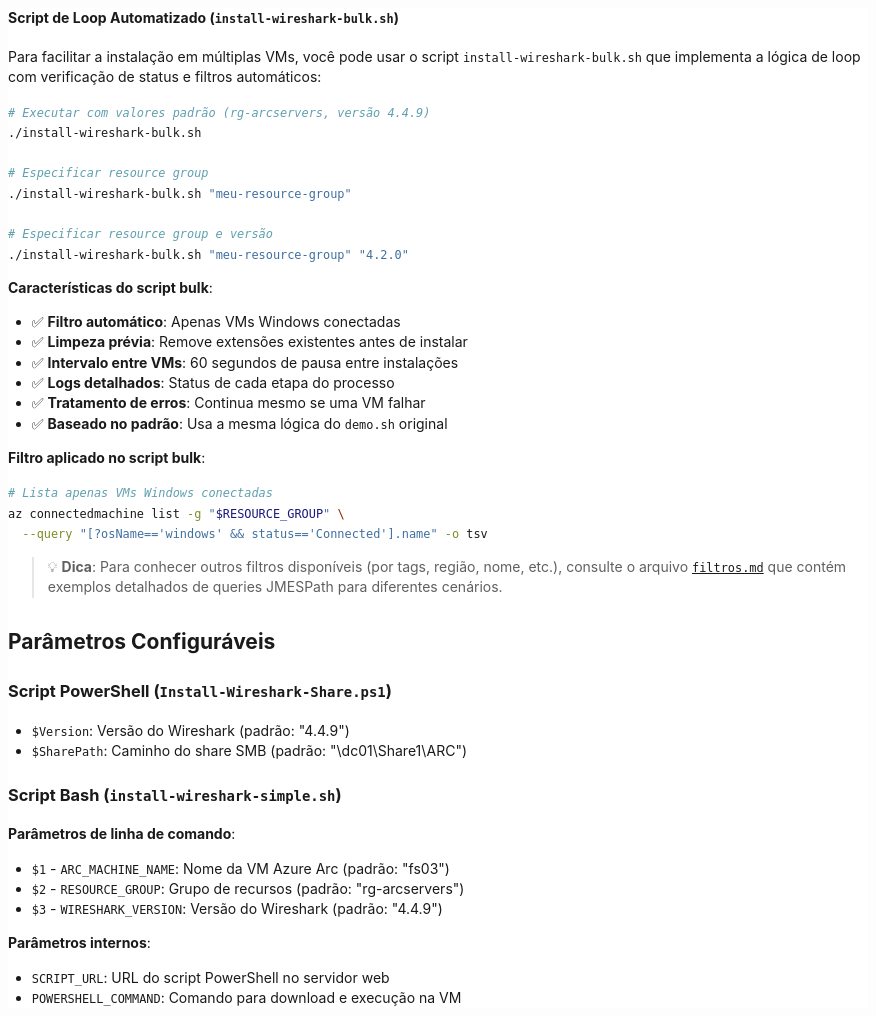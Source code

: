 #### Script de Loop Automatizado (`install-wireshark-bulk.sh`)

Para facilitar a instalação em múltiplas VMs, você pode usar o script `install-wireshark-bulk.sh` que implementa a lógica de loop com verificação de status e filtros automáticos:

```bash
# Executar com valores padrão (rg-arcservers, versão 4.4.9)
./install-wireshark-bulk.sh

# Especificar resource group
./install-wireshark-bulk.sh "meu-resource-group"

# Especificar resource group e versão
./install-wireshark-bulk.sh "meu-resource-group" "4.2.0"
```

**Características do script bulk**:

- ✅ **Filtro automático**: Apenas VMs Windows conectadas
- ✅ **Limpeza prévia**: Remove extensões existentes antes de instalar
- ✅ **Intervalo entre VMs**: 60 segundos de pausa entre instalações
- ✅ **Logs detalhados**: Status de cada etapa do processo
- ✅ **Tratamento de erros**: Continua mesmo se uma VM falhar
- ✅ **Baseado no padrão**: Usa a mesma lógica do `demo.sh` original

**Filtro aplicado no script bulk**:

```bash
# Lista apenas VMs Windows conectadas
az connectedmachine list -g "$RESOURCE_GROUP" \
  --query "[?osName=='windows' && status=='Connected'].name" -o tsv
```

> 💡 **Dica**: Para conhecer outros filtros disponíveis (por tags, região, nome, etc.), consulte o arquivo [`filtros.md`](../filtros.md) que contém exemplos detalhados de queries JMESPath para diferentes cenários.

## Parâmetros Configuráveis

### Script PowerShell (`Install-Wireshark-Share.ps1`)

- `$Version`: Versão do Wireshark (padrão: "4.4.9")
- `$SharePath`: Caminho do share SMB (padrão: "\\dc01\Share1\ARC")

### Script Bash (`install-wireshark-simple.sh`)

**Parâmetros de linha de comando**:

- `$1` - `ARC_MACHINE_NAME`: Nome da VM Azure Arc (padrão: "fs03")
- `$2` - `RESOURCE_GROUP`: Grupo de recursos (padrão: "rg-arcservers")
- `$3` - `WIRESHARK_VERSION`: Versão do Wireshark (padrão: "4.4.9")

**Parâmetros internos**:

- `SCRIPT_URL`: URL do script PowerShell no servidor web
- `POWERSHELL_COMMAND`: Comando para download e execução na VM
